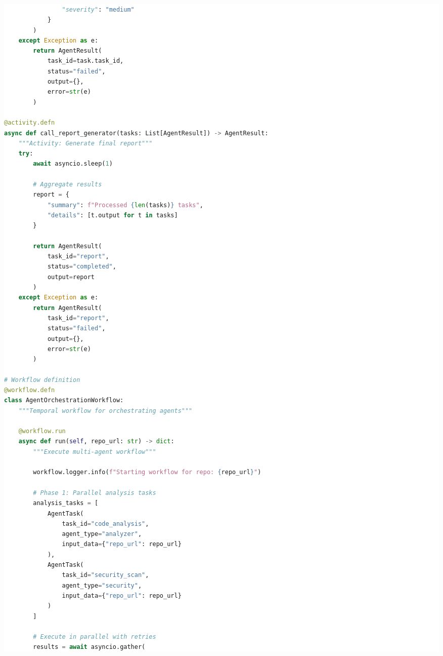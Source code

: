 ```python
                "severity": "medium"
            }
        )
    except Exception as e:
        return AgentResult(
            task_id=task.task_id,
            status="failed",
            output={},
            error=str(e)
        )

@activity.defn
async def call_report_generator(tasks: List[AgentResult]) -> AgentResult:
    """Activity: Generate final report"""
    try:
        await asyncio.sleep(1)

        # Aggregate results
        report = {
            "summary": f"Processed {len(tasks)} tasks",
            "details": [t.output for t in tasks]
        }

        return AgentResult(
            task_id="report",
            status="completed",
            output=report
        )
    except Exception as e:
        return AgentResult(
            task_id="report",
            status="failed",
            output={},
            error=str(e)
        )

# Workflow definition
@workflow.defn
class AgentOrchestrationWorkflow:
    """Temporal workflow for orchestrating agents"""

    @workflow.run
    async def run(self, repo_url: str) -> dict:
        """Execute multi-agent workflow"""

        workflow.logger.info(f"Starting workflow for repo: {repo_url}")

        # Phase 1: Parallel analysis tasks
        analysis_tasks = [
            AgentTask(
                task_id="code_analysis",
                agent_type="analyzer",
                input_data={"repo_url": repo_url}
            ),
            AgentTask(
                task_id="security_scan",
                agent_type="security",
                input_data={"repo_url": repo_url}
            )
        ]

        # Execute in parallel with retries
        results = await asyncio.gather(
```
